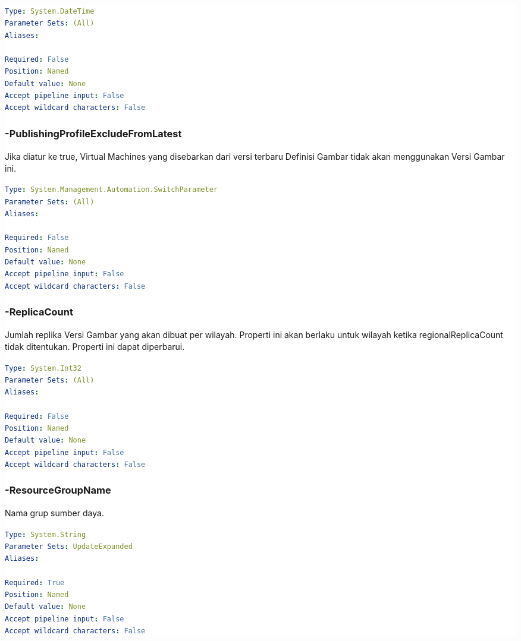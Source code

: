 ```yaml
Type: System.DateTime
Parameter Sets: (All)
Aliases:

Required: False
Position: Named
Default value: None
Accept pipeline input: False
Accept wildcard characters: False
```

### -PublishingProfileExcludeFromLatest
Jika diatur ke true, Virtual Machines yang disebarkan dari versi terbaru Definisi Gambar tidak akan menggunakan Versi Gambar ini.

```yaml
Type: System.Management.Automation.SwitchParameter
Parameter Sets: (All)
Aliases:

Required: False
Position: Named
Default value: None
Accept pipeline input: False
Accept wildcard characters: False
```

### -ReplicaCount
Jumlah replika Versi Gambar yang akan dibuat per wilayah.
Properti ini akan berlaku untuk wilayah ketika regionalReplicaCount tidak ditentukan.
Properti ini dapat diperbarui.

```yaml
Type: System.Int32
Parameter Sets: (All)
Aliases:

Required: False
Position: Named
Default value: None
Accept pipeline input: False
Accept wildcard characters: False
```

### -ResourceGroupName
Nama grup sumber daya.

```yaml
Type: System.String
Parameter Sets: UpdateExpanded
Aliases:

Required: True
Position: Named
Default value: None
Accept pipeline input: False
Accept wildcard characters: False
```
